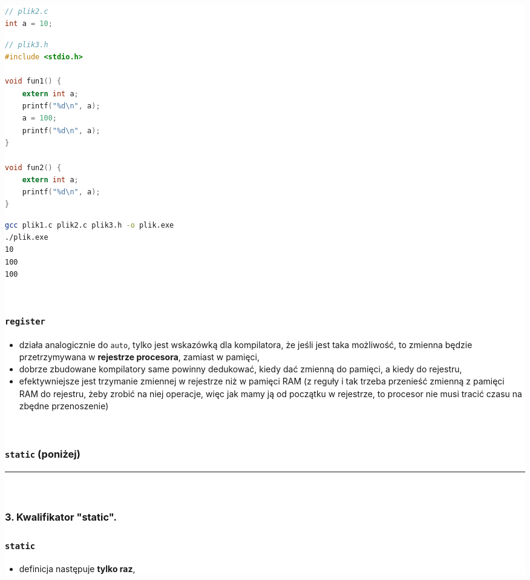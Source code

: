 ```c
// plik2.c
int a = 10;
```

```c
// plik3.h
#include <stdio.h>

void fun1() {
	extern int a;
	printf("%d\n", a);
	a = 100;
	printf("%d\n", a);
}

void fun2() {
	extern int a;
	printf("%d\n", a);
}
```
```bash
gcc plik1.c plik2.c plik3.h -o plik.exe
./plik.exe
10
100
100
```

<br>

### `register`
- działa analogicznie do `auto`, tylko jest wskazówką dla kompilatora, że jeśli jest taka możliwość, to zmienna będzie przetrzymywana w **rejestrze procesora**, zamiast w pamięci,
- dobrze zbudowane kompilatory same powinny dedukować, kiedy dać zmienną do pamięci, a kiedy do rejestru,
- efektywniejsze jest trzymanie zmiennej w rejestrze niż w pamięci RAM (z reguły i tak trzeba przenieść zmienną z pamięci RAM do rejestru, żeby zrobić na niej operacje, więc jak mamy ją od początku w rejestrze, to procesor nie musi tracić czasu na zbędne przenoszenie)

<br>

### `static` (poniżej)

---

<br>

## <a name="c3"></a>

### **3. Kwalifikator "static".**

### `static`
- definicja następuje **tylko raz**,
  